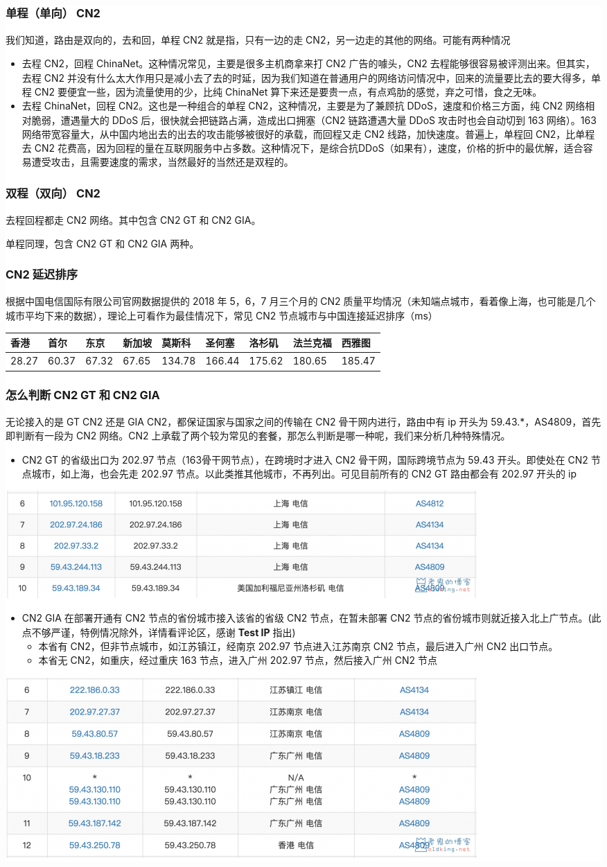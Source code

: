### **单程（单向） CN2**

我们知道，路由是双向的，去和回，单程 CN2 就是指，只有一边的走 CN2，另一边走的其他的网络。可能有两种情况  


* 去程 CN2，回程 ChinaNet。这种情况常见，主要是很多主机商拿来打 CN2 广告的噱头，CN2 去程能够很容易被评测出来。但其实，去程 CN2 并没有什么太大作用只是减小去了去的时延，因为我们知道在普通用户的网络访问情况中，回来的流量要比去的要大得多，单程 CN2 要便宜一些，因为流量使用的少，比纯 ChinaNet 算下来还是要贵一点，有点鸡肋的感觉，弃之可惜，食之无味。
* 去程 ChinaNet，回程 CN2。这也是一种组合的单程 CN2，这种情况，主要是为了兼顾抗 DDoS，速度和价格三方面，纯 CN2 网络相对脆弱，遭遇量大的 DDoS 后，很快就会把链路占满，造成出口拥塞（CN2 链路遭遇大量 DDoS 攻击时也会自动切到 163 网络）。163 网络带宽容量大，从中国内地出去的出去的攻击能够被很好的承载，而回程又走 CN2 线路，加快速度。普遍上，单程回 CN2，比单程去 CN2 花费高，因为回程的量在互联网服务中占多数。这种情况下，是综合抗DDoS（如果有），速度，价格的折中的最优解，适合容易遭受攻击，且需要速度的需求，当然最好的当然还是双程的。

### **双程（双向） CN2**

去程回程都走 CN2 网络。其中包含 CN2 GT 和 CN2 GIA。

单程同理，包含 CN2 GT 和 CN2 GIA 两种。

### **CN2 延迟排序**

根据中国电信国际有限公司官网数据提供的 2018 年 5，6，7 月三个月的 CN2 质量平均情况（未知端点城市，看着像上海，也可能是几个城市平均下来的数据），理论上可看作为最佳情况下，常见 CN2 节点城市与中国连接延迟排序（ms）

| 香港 | 首尔 | 东京 | 新加坡 | 莫斯科 | 圣何塞 | 洛杉矶 | 法兰克福 | 西雅图 |
| :--- | :--- | :--- | :--- | :--- | :--- | :--- | :--- | :--- |
| 28.27 | 60.37 | 67.32 | 67.65 | 134.78 | 166.44 | 175.62 | 180.65 | 185.47 |

### **怎么判断 CN2 GT 和 CN2 GIA**

无论接入的是 GT CN2 还是 GIA CN2，都保证国家与国家之间的传输在 CN2 骨干网内进行，路由中有 ip 开头为 59.43.\*，AS4809，首先即判断有一段为 CN2 网络。CN2 上承载了两个较为常见的套餐，那怎么判断是哪一种呢，我们来分析几种特殊情况。

* CN2 GT 的省级出口为 202.97 节点（163骨干网节点），在跨境时才进入 CN2 骨干网，国际跨境节点为 59.43 开头。即使处在 CN2 节点城市，如上海，也会先走 202.97 节点。以此类推其他城市，不再列出。可见目前所有的 CN2 GT 路由都会有 202.97 开头的 ip

![CN2\_GT\_Shanghai](../../.gitbook/assets/shi-mo-shi-chinanetcn2gtgia-04.png)

* CN2 GIA 在部署开通有 CN2 节点的省份城市接入该省的省级 CN2 节点，在暂未部署 CN2 节点的省份城市则就近接入北上广节点。\(此点不够严谨，特例情况除外，详情看评论区，感谢 **Test IP** 指出\)
  * 本省有 CN2，但非节点城市，如江苏镇江，经南京 202.97 节点进入江苏南京 CN2 节点，最后进入广州 CN2 出口节点。
  * 本省无 CN2，如重庆，经过重庆 163 节点，进入广州 202.97 节点，然后接入广州 CN2 节点

![CN2\_GIA\_Zhenjiang](../../.gitbook/assets/shi-mo-shi-chinanetcn2gtgia-05.png)

